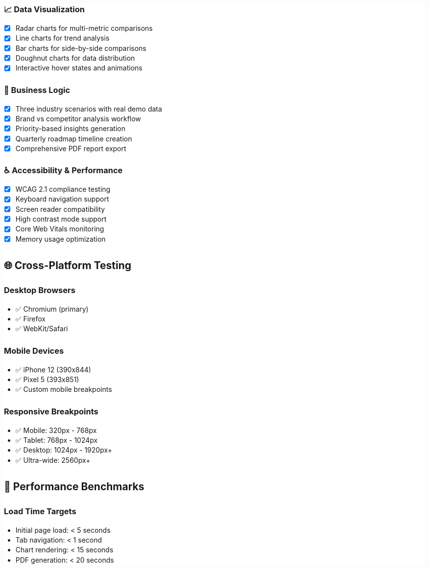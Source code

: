 ### 📈 Data Visualization
- [x] Radar charts for multi-metric comparisons
- [x] Line charts for trend analysis
- [x] Bar charts for side-by-side comparisons  
- [x] Doughnut charts for data distribution
- [x] Interactive hover states and animations

### 🏢 Business Logic
- [x] Three industry scenarios with real demo data
- [x] Brand vs competitor analysis workflow
- [x] Priority-based insights generation
- [x] Quarterly roadmap timeline creation
- [x] Comprehensive PDF report export

### ♿ Accessibility & Performance
- [x] WCAG 2.1 compliance testing
- [x] Keyboard navigation support
- [x] Screen reader compatibility
- [x] High contrast mode support
- [x] Core Web Vitals monitoring
- [x] Memory usage optimization

## 🌐 Cross-Platform Testing

### Desktop Browsers
- ✅ Chromium (primary)
- ✅ Firefox  
- ✅ WebKit/Safari

### Mobile Devices
- ✅ iPhone 12 (390x844)
- ✅ Pixel 5 (393x851)
- ✅ Custom mobile breakpoints

### Responsive Breakpoints
- ✅ Mobile: 320px - 768px
- ✅ Tablet: 768px - 1024px  
- ✅ Desktop: 1024px - 1920px+
- ✅ Ultra-wide: 2560px+

## 🚀 Performance Benchmarks

### Load Time Targets
- Initial page load: < 5 seconds
- Tab navigation: < 1 second
- Chart rendering: < 15 seconds
- PDF generation: < 20 seconds
